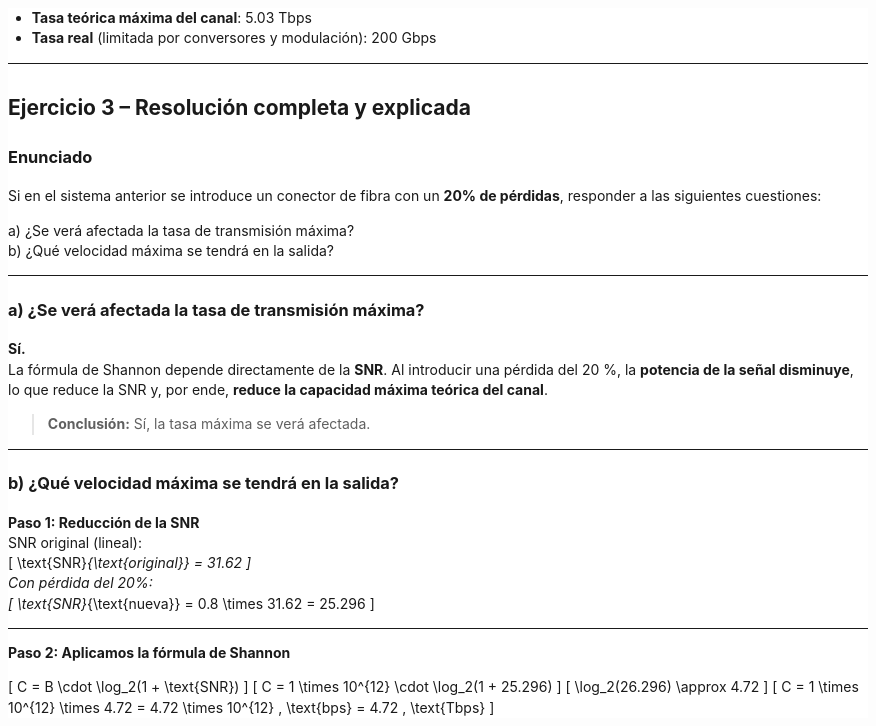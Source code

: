 - **Tasa teórica máxima del canal**: 5.03 Tbps  
- **Tasa real** (limitada por conversores y modulación): 200 Gbps

---

## Ejercicio 3 – Resolución completa y explicada

### Enunciado
Si en el sistema anterior se introduce un conector de fibra con un **20% de pérdidas**, responder a las siguientes cuestiones:

a) ¿Se verá afectada la tasa de transmisión máxima?  
b) ¿Qué velocidad máxima se tendrá en la salida?

---

### a) ¿Se verá afectada la tasa de transmisión máxima?
**Sí.**  
La fórmula de Shannon depende directamente de la **SNR**. Al introducir una pérdida del 20 %, la **potencia de la señal disminuye**, lo que reduce la SNR y, por ende, **reduce la capacidad máxima teórica del canal**.

> **Conclusión:** Sí, la tasa máxima se verá afectada.

---

### b) ¿Qué velocidad máxima se tendrá en la salida?

**Paso 1: Reducción de la SNR**  
SNR original (lineal):  
\[
\text{SNR}_{\text{original}} = 31.62
\]  
Con pérdida del 20%:  
\[
\text{SNR}_{\text{nueva}} = 0.8 \times 31.62 = 25.296
\]

---

**Paso 2: Aplicamos la fórmula de Shannon**

\[
C = B \cdot \log_2(1 + \text{SNR})
\]
\[
C = 1 \times 10^{12} \cdot \log_2(1 + 25.296)
\]
\[
\log_2(26.296) \approx 4.72
\]
\[
C = 1 \times 10^{12} \times 4.72 = 4.72 \times 10^{12} \, \text{bps} = 4.72 \, \text{Tbps}
\]
